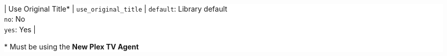 | Use Original Title* | `use_original_title` | `default`: Library default<br>`no`: No<br>`yes`: Yes                                                                                                                                                                                                                                                                                                                                                |

\* Must be using the **New Plex TV Agent** 
